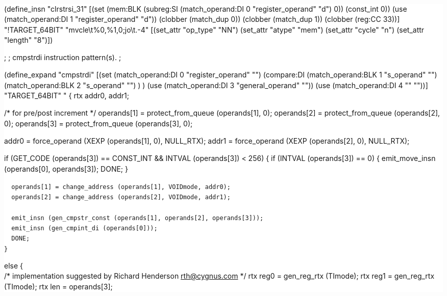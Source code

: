 (define_insn "clrstrsi_31"
  [(set (mem:BLK (subreg:SI (match_operand:DI 0 "register_operand" "d") 0))
        (const_int 0))
   (use (match_operand:DI 1 "register_operand" "d"))
   (clobber (match_dup 0))
   (clobber (match_dup 1))
   (clobber (reg:CC 33))]
  "!TARGET_64BIT"
  "mvcle\\t%0,%1,0\;jo\\t.-4"
  [(set_attr "op_type" "NN")
   (set_attr "atype"   "mem")
   (set_attr "cycle"   "n")
   (set_attr "length"  "8")])

;
; cmpstrdi instruction pattern(s).
;

(define_expand "cmpstrdi"
   [(set (match_operand:DI 0 "register_operand" "")
         (compare:DI (match_operand:BLK 1 "s_operand" "")
                  (match_operand:BLK 2 "s_operand" "") ) )
             (use (match_operand:DI 3  "general_operand" ""))
             (use (match_operand:DI 4  "" ""))]
   "TARGET_64BIT"
   "
{
  rtx addr0, addr1;

  /* for pre/post increment */
  operands[1] = protect_from_queue (operands[1], 0);
  operands[2] = protect_from_queue (operands[2], 0);
  operands[3] = protect_from_queue (operands[3], 0);

  addr0 = force_operand (XEXP (operands[1], 0), NULL_RTX);
  addr1 = force_operand (XEXP (operands[2], 0), NULL_RTX);

  if (GET_CODE (operands[3]) == CONST_INT && INTVAL (operands[3]) < 256) 
    {
      if (INTVAL (operands[3]) == 0) {
	emit_move_insn (operands[0], operands[3]);
	DONE;
      }

      operands[1] = change_address (operands[1], VOIDmode, addr0);
      operands[2] = change_address (operands[2], VOIDmode, addr1);

      emit_insn (gen_cmpstr_const (operands[1], operands[2], operands[3]));
      emit_insn (gen_cmpint_di (operands[0]));
      DONE;
    }
  else
    {	
      /* implementation suggested by  Richard Henderson <rth@cygnus.com> */
      rtx reg0 = gen_reg_rtx (TImode);
      rtx reg1 = gen_reg_rtx (TImode);
      rtx len = operands[3];
